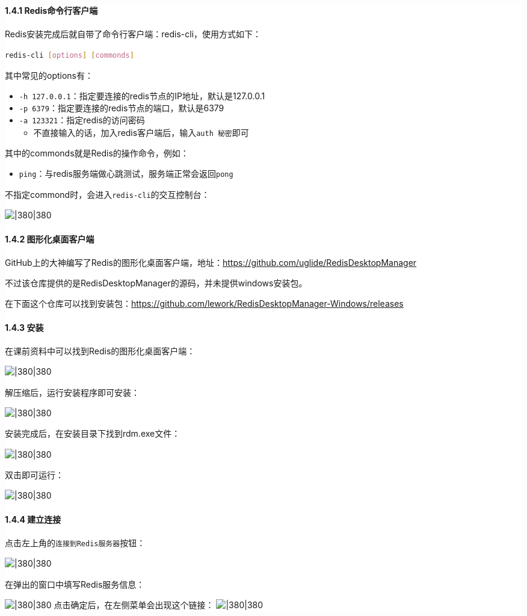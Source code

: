 #### 1.4.1 Redis命令行客户端

Redis安装完成后就自带了命令行客户端：redis-cli，使用方式如下：

```sh
redis-cli [options] [commonds]
```

其中常见的options有：

- `-h 127.0.0.1`：指定要连接的redis节点的IP地址，默认是127.0.0.1
- `-p 6379`：指定要连接的redis节点的端口，默认是6379
- `-a 123321`：指定redis的访问密码 
	- 不直接输入的话，加入redis客户端后，输入`auth 秘密`即可

其中的commonds就是Redis的操作命令，例如：

- `ping`：与redis服务端做心跳测试，服务端正常会返回`pong`

不指定commond时，会进入`redis-cli`的交互控制台：

![|380|380](https://my-obsidian-image.oss-cn-guangzhou.aliyuncs.com/2024/04/ca6b29f790669df67d8f4a84dd30202a.png)

#### 1.4.2 图形化桌面客户端

GitHub上的大神编写了Redis的图形化桌面客户端，地址：https://github.com/uglide/RedisDesktopManager

不过该仓库提供的是RedisDesktopManager的源码，并未提供windows安装包。

在下面这个仓库可以找到安装包：https://github.com/lework/RedisDesktopManager-Windows/releases

#### 1.4.3 安装

在课前资料中可以找到Redis的图形化桌面客户端：

![|380|380](https://my-obsidian-image.oss-cn-guangzhou.aliyuncs.com/2024/04/864ef6368dacd3d39484d25f8400b36b.png)

解压缩后，运行安装程序即可安装：

![|380|380](https://my-obsidian-image.oss-cn-guangzhou.aliyuncs.com/2024/04/0a84adb0f716a5871ffbdc9bf0581617.png)

安装完成后，在安装目录下找到rdm.exe文件：

![|380|380](https://my-obsidian-image.oss-cn-guangzhou.aliyuncs.com/2024/04/30b0954533d9aa3c2386c76a9edf7307.png)

双击即可运行：

![|380|380](https://my-obsidian-image.oss-cn-guangzhou.aliyuncs.com/2024/04/a10d00b549cc027061365517b9026e56.png)

#### 1.4.4 建立连接

点击左上角的`连接到Redis服务器`按钮：

![|380|380](https://my-obsidian-image.oss-cn-guangzhou.aliyuncs.com/2024/04/e60c33584cd20b85ad151a46969d4671.png)

在弹出的窗口中填写Redis服务信息：

![|380|380](https://my-obsidian-image.oss-cn-guangzhou.aliyuncs.com/2024/04/ce19c234f03b7768159fdd570d3f9ce9.png)
点击确定后，在左侧菜单会出现这个链接：
![|380|380](https://my-obsidian-image.oss-cn-guangzhou.aliyuncs.com/2024/04/19dbd52fd4dfbd72089d418ee9e9af3b.png)

